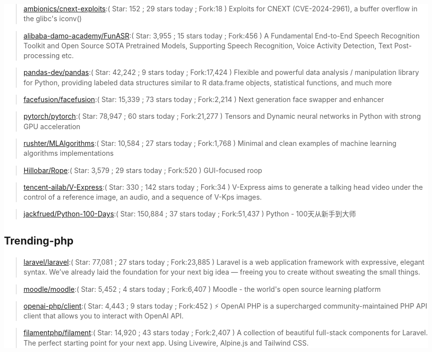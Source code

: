 > [ambionics/cnext-exploits](https://github.com/ambionics/cnext-exploits):( Star: 152 ; 29 stars today ; Fork:18 ) 
 > Exploits for CNEXT (CVE-2024-2961), a buffer overflow in the glibc's iconv()

> [alibaba-damo-academy/FunASR](https://github.com/alibaba-damo-academy/FunASR):( Star: 3,955 ; 15 stars today ; Fork:456 ) 
 > A Fundamental End-to-End Speech Recognition Toolkit and Open Source SOTA Pretrained Models, Supporting Speech Recognition, Voice Activity Detection, Text Post-processing etc.

> [pandas-dev/pandas](https://github.com/pandas-dev/pandas):( Star: 42,242 ; 9 stars today ; Fork:17,424 ) 
 > Flexible and powerful data analysis / manipulation library for Python, providing labeled data structures similar to R data.frame objects, statistical functions, and much more

> [facefusion/facefusion](https://github.com/facefusion/facefusion):( Star: 15,339 ; 73 stars today ; Fork:2,214 ) 
 > Next generation face swapper and enhancer

> [pytorch/pytorch](https://github.com/pytorch/pytorch):( Star: 78,947 ; 60 stars today ; Fork:21,277 ) 
 > Tensors and Dynamic neural networks in Python with strong GPU acceleration

> [rushter/MLAlgorithms](https://github.com/rushter/MLAlgorithms):( Star: 10,584 ; 27 stars today ; Fork:1,768 ) 
 > Minimal and clean examples of machine learning algorithms implementations

> [Hillobar/Rope](https://github.com/Hillobar/Rope):( Star: 3,579 ; 29 stars today ; Fork:520 ) 
 > GUI-focused roop

> [tencent-ailab/V-Express](https://github.com/tencent-ailab/V-Express):( Star: 330 ; 142 stars today ; Fork:34 ) 
 > V-Express aims to generate a talking head video under the control of a reference image, an audio, and a sequence of V-Kps images.

> [jackfrued/Python-100-Days](https://github.com/jackfrued/Python-100-Days):( Star: 150,884 ; 37 stars today ; Fork:51,437 ) 
 > Python - 100天从新手到大师

## Trending-php
> [laravel/laravel](https://github.com/laravel/laravel):( Star: 77,081 ; 27 stars today ; Fork:23,885 ) 
 > Laravel is a web application framework with expressive, elegant syntax. We’ve already laid the foundation for your next big idea — freeing you to create without sweating the small things.

> [moodle/moodle](https://github.com/moodle/moodle):( Star: 5,452 ; 4 stars today ; Fork:6,407 ) 
 > Moodle - the world's open source learning platform

> [openai-php/client](https://github.com/openai-php/client):( Star: 4,443 ; 9 stars today ; Fork:452 ) 
 > ⚡️ OpenAI PHP is a supercharged community-maintained PHP API client that allows you to interact with OpenAI API.

> [filamentphp/filament](https://github.com/filamentphp/filament):( Star: 14,920 ; 43 stars today ; Fork:2,407 ) 
 > A collection of beautiful full-stack components for Laravel. The perfect starting point for your next app. Using Livewire, Alpine.js and Tailwind CSS.
